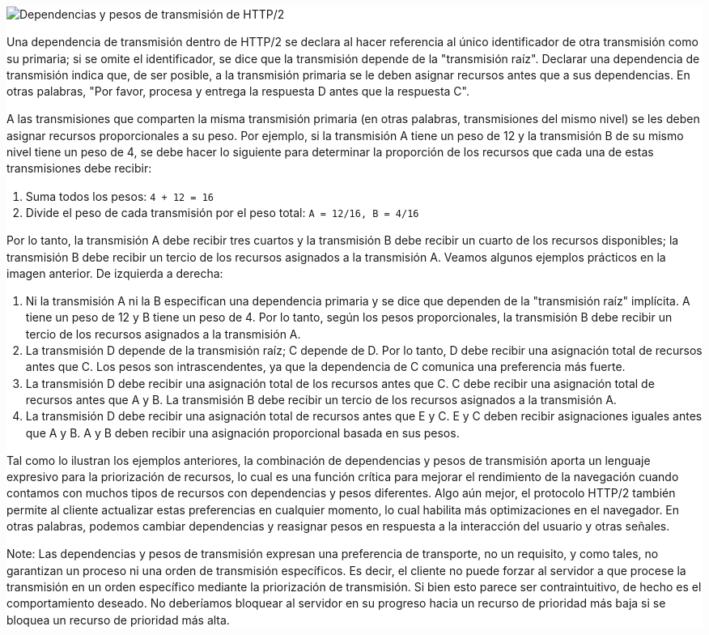 ![Dependencias y pesos de transmisión de HTTP/2](images/stream_prioritization01.svg)

Una dependencia de transmisión dentro de HTTP/2 se declara al hacer referencia al único
identificador de otra transmisión como su primaria; si se omite el identificador,
se dice que la transmisión depende de la "transmisión raíz". Declarar una dependencia de
transmisión indica que, de ser posible, a la transmisión primaria se le deben asignar
recursos antes que a sus dependencias. En otras palabras, "Por favor, procesa y entrega la
respuesta D antes que la respuesta C".

A las transmisiones que comparten la misma transmisión primaria (en otras palabras, transmisiones del mismo nivel) se les deben asignar
recursos proporcionales a su peso. Por ejemplo, si la transmisión A tiene un peso
de 12 y la transmisión B de su mismo nivel tiene un peso de 4, se debe hacer lo siguiente para determinar la proporción
de los recursos que cada una de estas transmisiones debe recibir:

1. Suma todos los pesos: `4 + 12 = 16`
1. Divide el peso de cada transmisión por el peso total: `A = 12/16, B = 4/16`

Por lo tanto, la transmisión A debe recibir tres cuartos y la transmisión B debe recibir un
cuarto de los recursos disponibles; la transmisión B debe recibir un tercio de los
recursos asignados a la transmisión A. Veamos algunos ejemplos prácticos
en la imagen anterior. De izquierda a derecha:

1. Ni la transmisión A ni la B especifican una dependencia primaria y se dice que dependen
   de la "transmisión raíz" implícita. A tiene un peso de 12 y B tiene un peso de 4.
   Por lo tanto, según los pesos proporcionales, la transmisión B debe recibir un tercio de los
   recursos asignados a la transmisión A.
1. La transmisión D depende de la transmisión raíz; C depende de D. Por lo tanto, D debe
   recibir una asignación total de recursos antes que C. Los pesos son intrascendentes,
   ya que la dependencia de C comunica una preferencia más fuerte.
1. La transmisión D debe recibir una asignación total de los recursos antes que C. C debe recibir
   una asignación total de recursos antes que A y B. La transmisión B debe recibir un tercio de
   los recursos asignados a la transmisión A.
1. La transmisión D debe recibir una asignación total de recursos antes que E y C. E y C
   deben recibir asignaciones iguales antes que A y B. A y B deben recibir una asignación
   proporcional basada en sus pesos.

Tal como lo ilustran los ejemplos anteriores, la combinación de dependencias y pesos
de transmisión aporta un lenguaje expresivo para la priorización de recursos, lo cual es una
función crítica para mejorar el rendimiento de la navegación cuando contamos con muchos tipos de
recursos con dependencias y pesos diferentes. Algo aún mejor, el protocolo HTTP/2
también permite al cliente actualizar estas preferencias en cualquier momento, lo cual habilita
más optimizaciones en el navegador. En otras palabras, podemos cambiar dependencias
y reasignar pesos en respuesta a la interacción del usuario y otras señales.

Note: Las dependencias y pesos de transmisión expresan una preferencia de transporte, no un
requisito, y como tales, no garantizan un proceso ni una
orden de transmisión específicos. Es decir, el cliente no puede forzar al servidor a que procese la
transmisión en un orden específico mediante la priorización de transmisión. Si bien esto parece ser
contraintuitivo, de hecho es el comportamiento deseado. No deberíamos bloquear
al servidor en su progreso hacia un recurso de prioridad más baja si se bloquea un
recurso de prioridad más alta.
